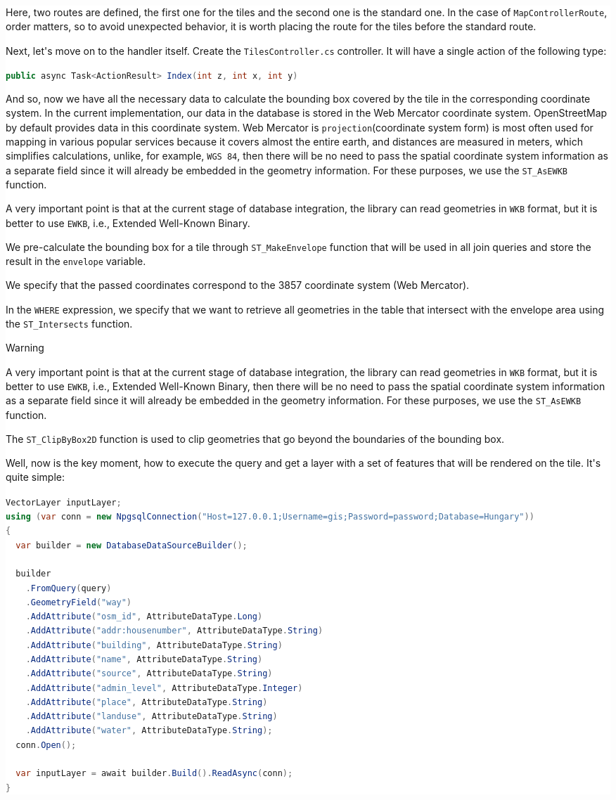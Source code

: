 Here, two routes are defined, the first one for the tiles and the second one is the standard one. In the case of `MapControllerRoute`, order matters, so to avoid unexpected behavior, it is worth placing the route for the tiles before the standard route.

Next, let's move on to the handler itself. Create the `TilesController.cs` controller. It will have a single action of the following type:

```csharp
public async Task<ActionResult> Index(int z, int x, int y)
```

And so, now we have all the necessary data to calculate the bounding box covered by the tile in the corresponding coordinate system. In the current implementation, our data in the database is stored in the Web Mercator coordinate system. OpenStreetMap by default provides data in this coordinate system. Web Mercator is `projection`(coordinate system form) is most often used for mapping in various popular services because it covers almost the entire earth, and distances are measured in meters, which simplifies calculations, unlike, for example, `WGS 84`, then there will be no need to pass the spatial coordinate system information as a separate field since it will already be embedded in the geometry information. For these purposes, we use the `ST_AsEWKB` function.

A very important point is that at the current stage of database integration, the library can read geometries in `WKB` format, but it is better to use `EWKB`, i.e., Extended Well-Known Binary.

We pre-calculate the bounding box for a tile through `ST_MakeEnvelope` function that will be used in all join queries and store the result in the `envelope` variable.

We specify that the passed coordinates correspond to the 3857 coordinate system (Web Mercator).

In the `WHERE` expression, we specify that we want to retrieve all geometries in the table that intersect with the envelope area using the `ST_Intersects` function.
> [!WARNING]
> A very important point is that at the current stage of database integration, the library can read geometries in `WKB` format, but it is better to use `EWKB`, i.e., Extended Well-Known Binary, then there will be no need to pass the spatial coordinate system information as a separate field since it will already be embedded in the geometry information. For these purposes, we use the `ST_AsEWKB` function.

The `ST_ClipByBox2D` function is used to clip geometries that go beyond the boundaries of the bounding box.

Well, now is the key moment, how to execute the query and get a layer with a set of features that will be rendered on the tile. It's quite simple:

```csharp
VectorLayer inputLayer;
using (var conn = new NpgsqlConnection("Host=127.0.0.1;Username=gis;Password=password;Database=Hungary"))
{
  var builder = new DatabaseDataSourceBuilder();

  builder
    .FromQuery(query)
    .GeometryField("way")
    .AddAttribute("osm_id", AttributeDataType.Long)
    .AddAttribute("addr:housenumber", AttributeDataType.String)
    .AddAttribute("building", AttributeDataType.String)
    .AddAttribute("name", AttributeDataType.String)
    .AddAttribute("source", AttributeDataType.String)
    .AddAttribute("admin_level", AttributeDataType.Integer)
    .AddAttribute("place", AttributeDataType.String)
    .AddAttribute("landuse", AttributeDataType.String)
    .AddAttribute("water", AttributeDataType.String);
  conn.Open();

  var inputLayer = await builder.Build().ReadAsync(conn);
}
```
